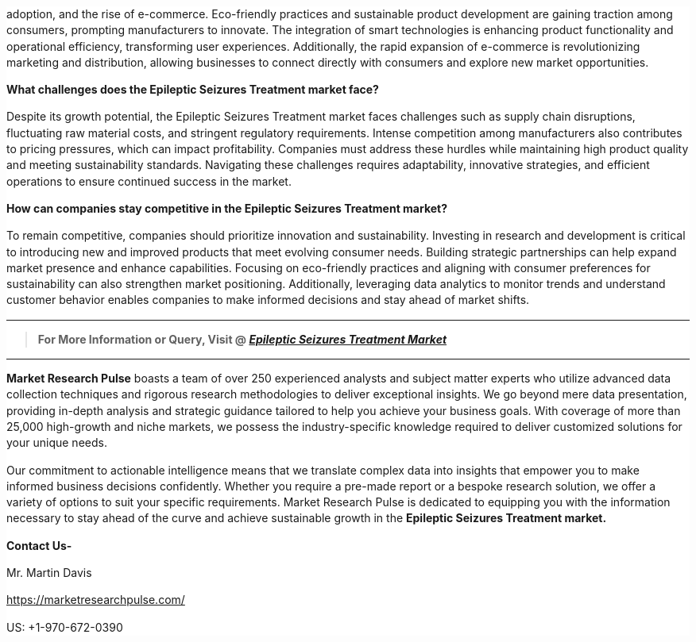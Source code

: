 adoption, and the rise of e-commerce. Eco-friendly practices and sustainable product development are gaining traction among consumers, prompting manufacturers to innovate. The integration of smart technologies is enhancing product functionality and operational efficiency, transforming user experiences. Additionally, the rapid expansion of e-commerce is revolutionizing marketing and distribution, allowing businesses to connect directly with consumers and explore new market opportunities.</p><p><strong>What challenges does the Epileptic Seizures Treatment market face?</strong></p><p>Despite its growth potential, the Epileptic Seizures Treatment market faces challenges such as supply chain disruptions, fluctuating raw material costs, and stringent regulatory requirements. Intense competition among manufacturers also contributes to pricing pressures, which can impact profitability. Companies must address these hurdles while maintaining high product quality and meeting sustainability standards. Navigating these challenges requires adaptability, innovative strategies, and efficient operations to ensure continued success in the market.</p><p><strong>How can companies stay competitive in the Epileptic Seizures Treatment market?</strong></p><p>To remain competitive, companies should prioritize innovation and sustainability. Investing in research and development is critical to introducing new and improved products that meet evolving consumer needs. Building strategic partnerships can help expand market presence and enhance capabilities. Focusing on eco-friendly practices and aligning with consumer preferences for sustainability can also strengthen market positioning. Additionally, leveraging data analytics to monitor trends and understand customer behavior enables companies to make informed decisions and stay ahead of market shifts.</p><hr /><blockquote><p><strong>For More Information or Query, Visit @&nbsp;<em><a href="https://marketresearchpulse.com/report/130258/epileptic-seizures-treatment-market?utm_source=Linkedin&utm_medium=0116">Epileptic Seizures Treatment Market</a></em></strong></p></blockquote><hr /><p><strong>Market Research Pulse</strong> boasts a team of over 250 experienced analysts and subject matter experts who utilize advanced data collection techniques and rigorous research methodologies to deliver exceptional insights. We go beyond mere data presentation, providing in-depth analysis and strategic guidance tailored to help you achieve your business goals. With coverage of more than 25,000 high-growth and niche markets, we possess the industry-specific knowledge required to deliver customized solutions for your unique needs.</p><p>Our commitment to actionable intelligence means that we translate complex data into insights that empower you to make informed business decisions confidently. Whether you require a pre-made report or a bespoke research solution, we offer a variety of options to suit your specific requirements. Market Research Pulse is dedicated to equipping you with the information necessary to stay ahead of the curve and achieve sustainable growth in the <strong>Epileptic Seizures Treatment market.</strong></p><p><strong>Contact Us-</strong></p><p>Mr. Martin Davis</p><p>https://marketresearchpulse.com/</p><p>US: +1-970-672-0390</p>

